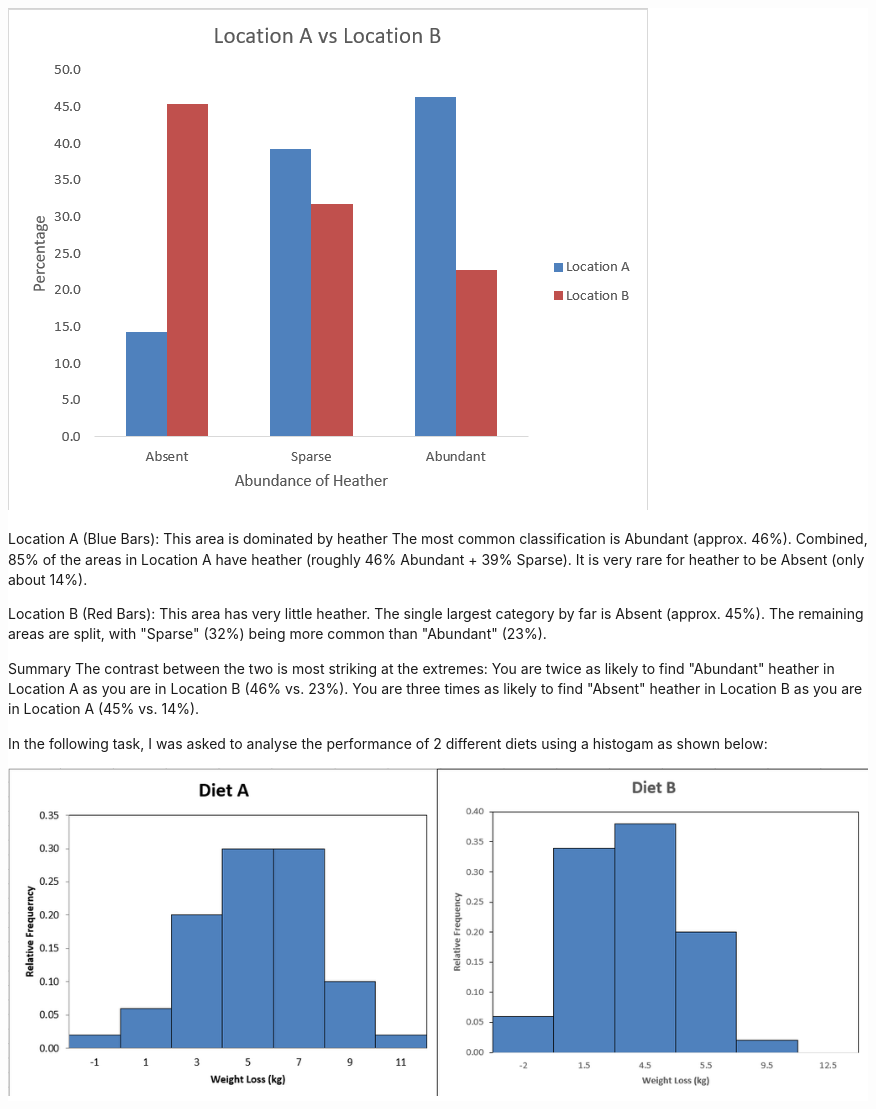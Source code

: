 ![My logo](/assets/images/ResearchMethodsandProfessionalPractice/Unit92.png)

Location A (Blue Bars): This area is dominated by heather
The most common classification is Abundant (approx. 46%).
Combined, 85% of the areas in Location A have heather (roughly 46% Abundant + 39% Sparse).
It is very rare for heather to be Absent (only about 14%).

Location B (Red Bars): This area has very little heather.
The single largest category by far is Absent (approx. 45%).
The remaining areas are split, with "Sparse" (32%) being more common than "Abundant" (23%).

Summary
The contrast between the two is most striking at the extremes:
You are twice as likely to find "Abundant" heather in Location A as you are in Location B (46% vs. 23%).
You are three times as likely to find "Absent" heather in Location B as you are in Location A (45% vs. 14%).

In the following task, I was asked to analyse the performance of 2 different diets using a histogam as shown below:

![My logo](/assets/images/ResearchMethodsandProfessionalPractice/Unit93.png)
